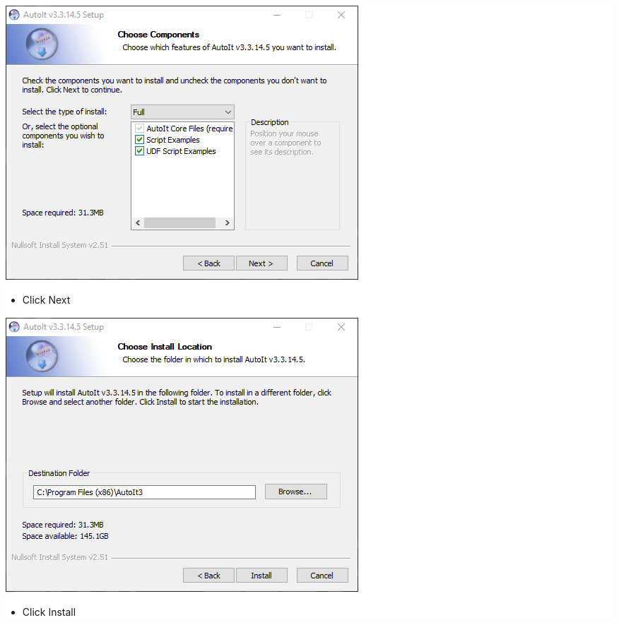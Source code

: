 ![Images](Images/AutoIt/AutoIt_05.png)
* Click Next  

![Images](Images/AutoIt/AutoIt_06.png)
* Click Install  
